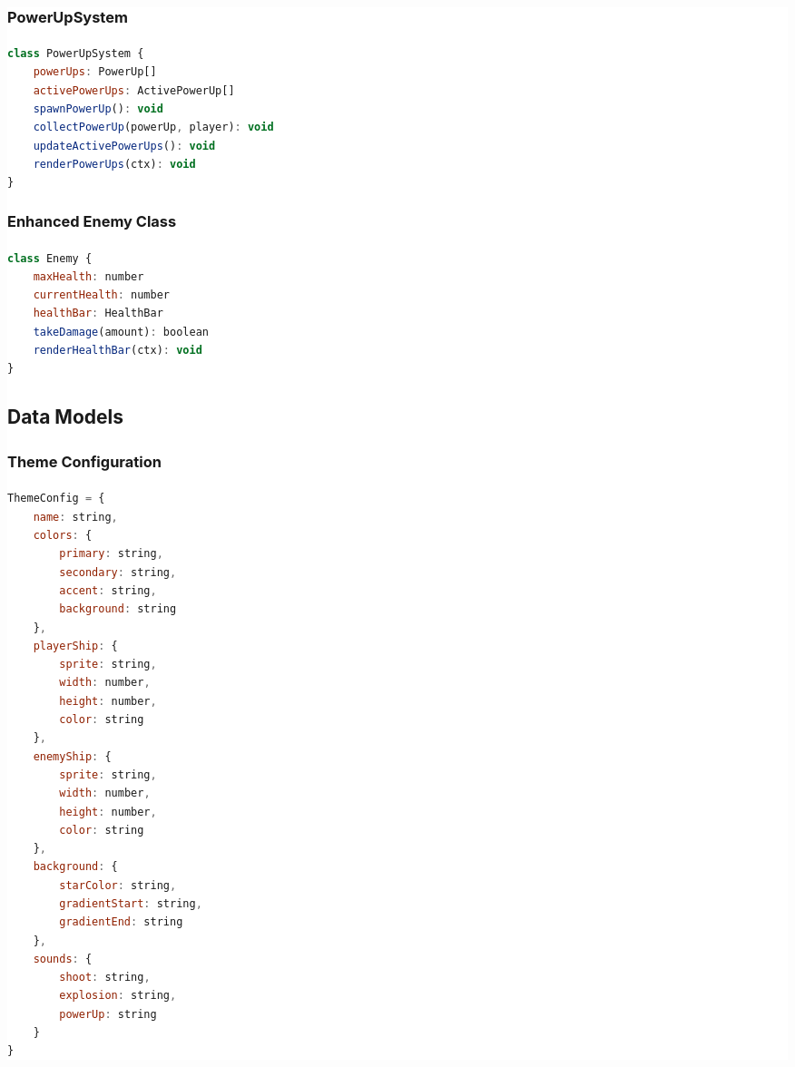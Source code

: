 ### PowerUpSystem
```javascript
class PowerUpSystem {
    powerUps: PowerUp[]
    activePowerUps: ActivePowerUp[]
    spawnPowerUp(): void
    collectPowerUp(powerUp, player): void
    updateActivePowerUps(): void
    renderPowerUps(ctx): void
}
```

### Enhanced Enemy Class
```javascript
class Enemy {
    maxHealth: number
    currentHealth: number
    healthBar: HealthBar
    takeDamage(amount): boolean
    renderHealthBar(ctx): void
}
```

## Data Models

### Theme Configuration
```javascript
ThemeConfig = {
    name: string,
    colors: {
        primary: string,
        secondary: string,
        accent: string,
        background: string
    },
    playerShip: {
        sprite: string,
        width: number,
        height: number,
        color: string
    },
    enemyShip: {
        sprite: string,
        width: number,
        height: number,
        color: string
    },
    background: {
        starColor: string,
        gradientStart: string,
        gradientEnd: string
    },
    sounds: {
        shoot: string,
        explosion: string,
        powerUp: string
    }
}
```
